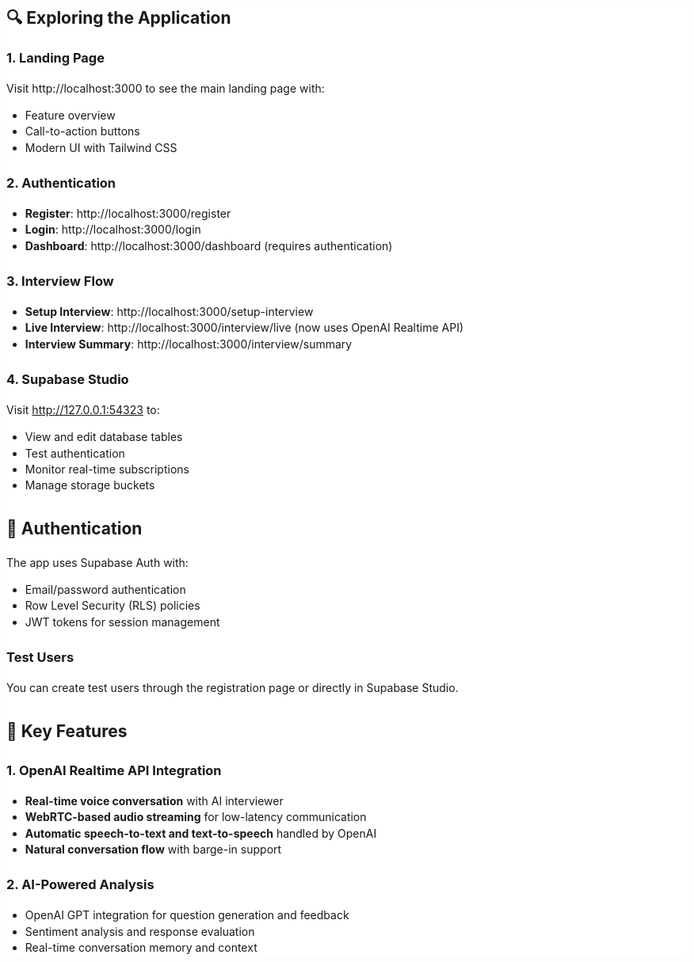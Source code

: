 ## 🔍 Exploring the Application

### 1. Landing Page
Visit http://localhost:3000 to see the main landing page with:
- Feature overview
- Call-to-action buttons
- Modern UI with Tailwind CSS

### 2. Authentication
- **Register**: http://localhost:3000/register
- **Login**: http://localhost:3000/login
- **Dashboard**: http://localhost:3000/dashboard (requires authentication)

### 3. Interview Flow
- **Setup Interview**: http://localhost:3000/setup-interview
- **Live Interview**: http://localhost:3000/interview/live (now uses OpenAI Realtime API)
- **Interview Summary**: http://localhost:3000/interview/summary

### 4. Supabase Studio
Visit http://127.0.0.1:54323 to:
- View and edit database tables
- Test authentication
- Monitor real-time subscriptions
- Manage storage buckets

## 🔐 Authentication

The app uses Supabase Auth with:
- Email/password authentication
- Row Level Security (RLS) policies
- JWT tokens for session management

### Test Users
You can create test users through the registration page or directly in Supabase Studio.

## 🎯 Key Features

### 1. OpenAI Realtime API Integration
- **Real-time voice conversation** with AI interviewer
- **WebRTC-based audio streaming** for low-latency communication
- **Automatic speech-to-text and text-to-speech** handled by OpenAI
- **Natural conversation flow** with barge-in support

### 2. AI-Powered Analysis
- OpenAI GPT integration for question generation and feedback
- Sentiment analysis and response evaluation
- Real-time conversation memory and context
